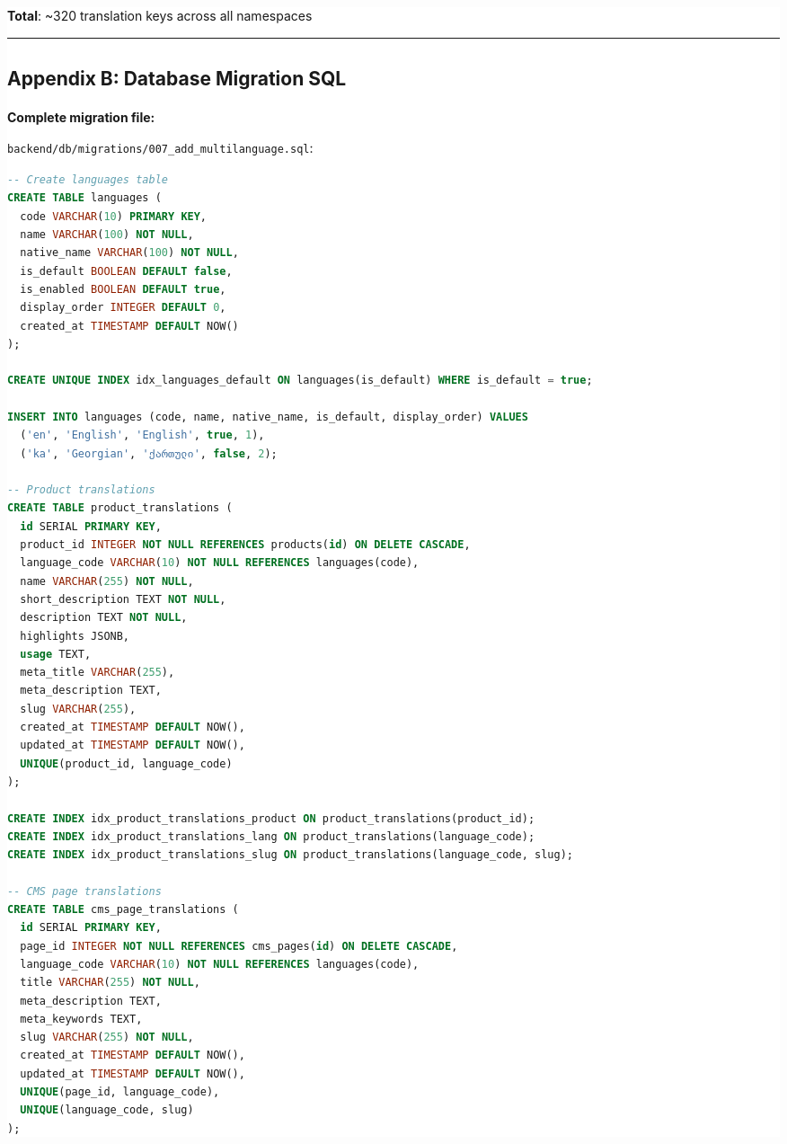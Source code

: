 **Total**: ~320 translation keys across all namespaces

---

## Appendix B: Database Migration SQL

**Complete migration file:**

`backend/db/migrations/007_add_multilanguage.sql`:
```sql
-- Create languages table
CREATE TABLE languages (
  code VARCHAR(10) PRIMARY KEY,
  name VARCHAR(100) NOT NULL,
  native_name VARCHAR(100) NOT NULL,
  is_default BOOLEAN DEFAULT false,
  is_enabled BOOLEAN DEFAULT true,
  display_order INTEGER DEFAULT 0,
  created_at TIMESTAMP DEFAULT NOW()
);

CREATE UNIQUE INDEX idx_languages_default ON languages(is_default) WHERE is_default = true;

INSERT INTO languages (code, name, native_name, is_default, display_order) VALUES
  ('en', 'English', 'English', true, 1),
  ('ka', 'Georgian', 'ქართული', false, 2);

-- Product translations
CREATE TABLE product_translations (
  id SERIAL PRIMARY KEY,
  product_id INTEGER NOT NULL REFERENCES products(id) ON DELETE CASCADE,
  language_code VARCHAR(10) NOT NULL REFERENCES languages(code),
  name VARCHAR(255) NOT NULL,
  short_description TEXT NOT NULL,
  description TEXT NOT NULL,
  highlights JSONB,
  usage TEXT,
  meta_title VARCHAR(255),
  meta_description TEXT,
  slug VARCHAR(255),
  created_at TIMESTAMP DEFAULT NOW(),
  updated_at TIMESTAMP DEFAULT NOW(),
  UNIQUE(product_id, language_code)
);

CREATE INDEX idx_product_translations_product ON product_translations(product_id);
CREATE INDEX idx_product_translations_lang ON product_translations(language_code);
CREATE INDEX idx_product_translations_slug ON product_translations(language_code, slug);

-- CMS page translations
CREATE TABLE cms_page_translations (
  id SERIAL PRIMARY KEY,
  page_id INTEGER NOT NULL REFERENCES cms_pages(id) ON DELETE CASCADE,
  language_code VARCHAR(10) NOT NULL REFERENCES languages(code),
  title VARCHAR(255) NOT NULL,
  meta_description TEXT,
  meta_keywords TEXT,
  slug VARCHAR(255) NOT NULL,
  created_at TIMESTAMP DEFAULT NOW(),
  updated_at TIMESTAMP DEFAULT NOW(),
  UNIQUE(page_id, language_code),
  UNIQUE(language_code, slug)
);

```